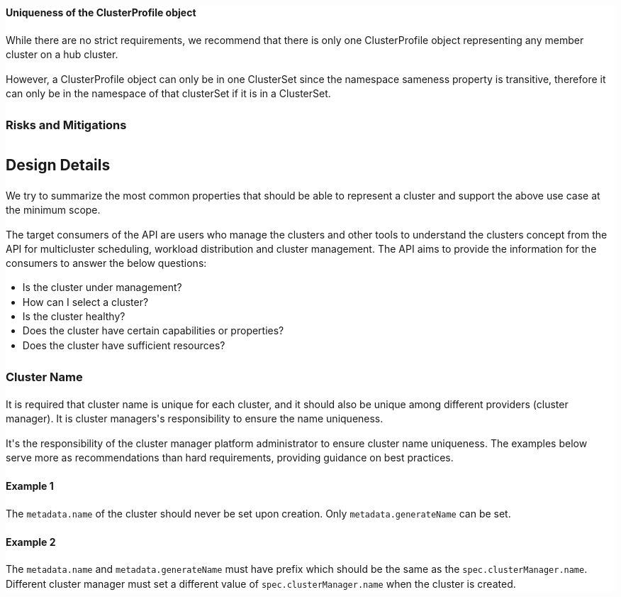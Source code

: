 #### Uniqueness of the ClusterProfile object
While there are no strict requirements, we recommend that there is only one ClusterProfile object representing any member cluster
on a hub cluster. 

However, a ClusterProfile object can only be in one ClusterSet since the namespace sameness property is transitive, therefore 
it can only be in the namespace of that clusterSet if it is in a ClusterSet.


### Risks and Mitigations



## Design Details



We try to summarize the most common properties that should be able to
represent a cluster and support the above use case at the minimum scope.

The target consumers of the API are users who manage the clusters and
other tools to understand the clusters concept from the API for
multicluster scheduling, workload distribution and cluster management.
The API aims to provide the information for the consumers to answer the
below questions:

* Is the cluster under management?
* How can I select a cluster?
* Is the cluster healthy?
* Does the cluster have certain capabilities or properties?
* Does the cluster have sufficient resources?

### Cluster Name

It is required that cluster name is unique for each cluster, and it
should also be unique among different providers (cluster manager). It
is cluster managers's responsibility to ensure the name uniqueness.

It's the responsibility of the cluster manager platform administrator
to ensure cluster name uniqueness.
The examples below serve more as recommendations than hard requirements,
providing guidance on best practices.

#### Example 1

The `metadata.name` of the cluster should never be set upon creation.
Only `metadata.generateName` can be set.

#### Example 2

The `metadata.name` and `metadata.generateName` must have prefix which
should be the same as the `spec.clusterManager.name`. Different cluster
manager must set a different value of `spec.clusterManager.name` when
the cluster is created.
